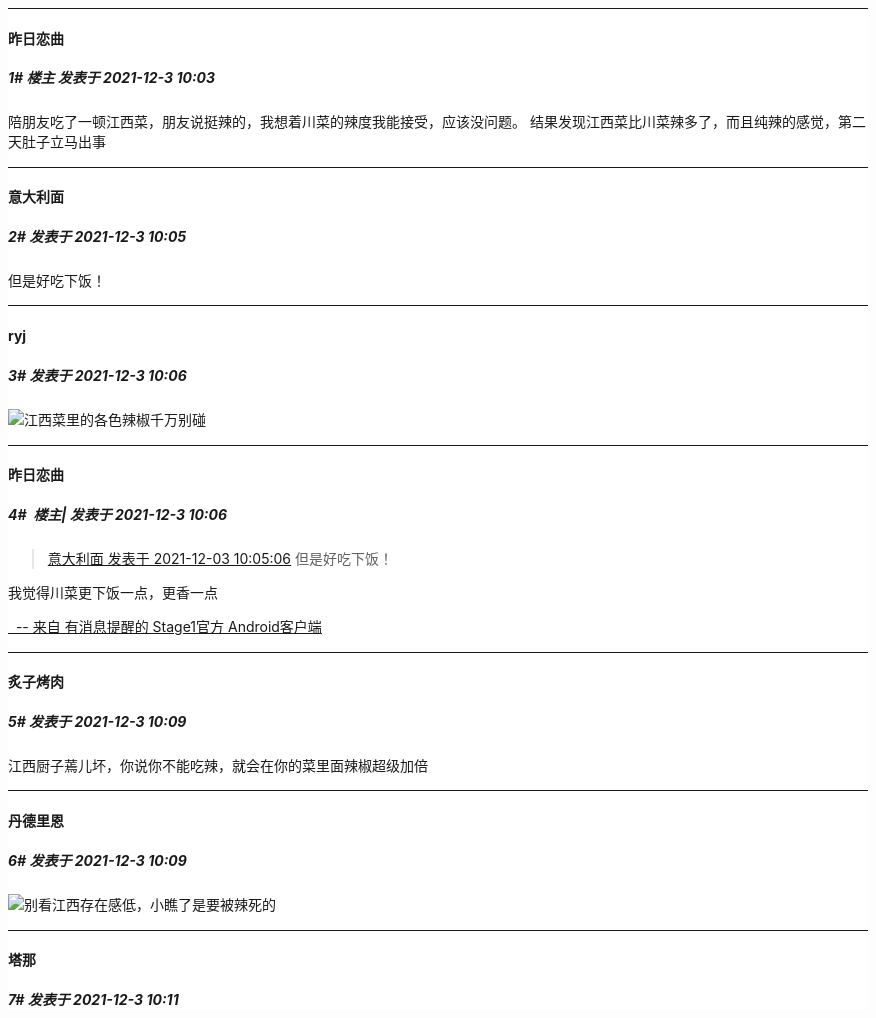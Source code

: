 

*****

####  昨日恋曲  
##### 1#       楼主       发表于 2021-12-3 10:03

陪朋友吃了一顿江西菜，朋友说挺辣的，我想着川菜的辣度我能接受，应该没问题。
结果发现江西菜比川菜辣多了，而且纯辣的感觉，第二天肚子立马出事

*****

####  意大利面  
##### 2#       发表于 2021-12-3 10:05

但是好吃下饭！

*****

####  ryj  
##### 3#       发表于 2021-12-3 10:06

<img src="https://static.saraba1st.com/image/smiley/face2017/124.png" referrerpolicy="no-referrer">江西菜里的各色辣椒千万别碰

*****

####  昨日恋曲  
##### 4#         楼主| 发表于 2021-12-3 10:06

<blockquote><a href="httphttps://bbs.saraba1st.com/2b/forum.php?mod=redirect&amp;goto=findpost&amp;pid=53792008&amp;ptid=2040600" target="_blank">意大利面 发表于 2021-12-03 10:05:06</a>
但是好吃下饭！</blockquote>我觉得川菜更下饭一点，更香一点

[  -- 来自 有消息提醒的 Stage1官方 Android客户端](https://www.coolapk.com/apk/140634)

*****

####  炙子烤肉  
##### 5#       发表于 2021-12-3 10:09

江西厨子蔫儿坏，你说你不能吃辣，就会在你的菜里面辣椒超级加倍

*****

####  丹德里恩  
##### 6#       发表于 2021-12-3 10:09

<img src="https://static.saraba1st.com/image/smiley/face2017/037.png" referrerpolicy="no-referrer">别看江西存在感低，小瞧了是要被辣死的

*****

####  塔那  
##### 7#       发表于 2021-12-3 10:11

